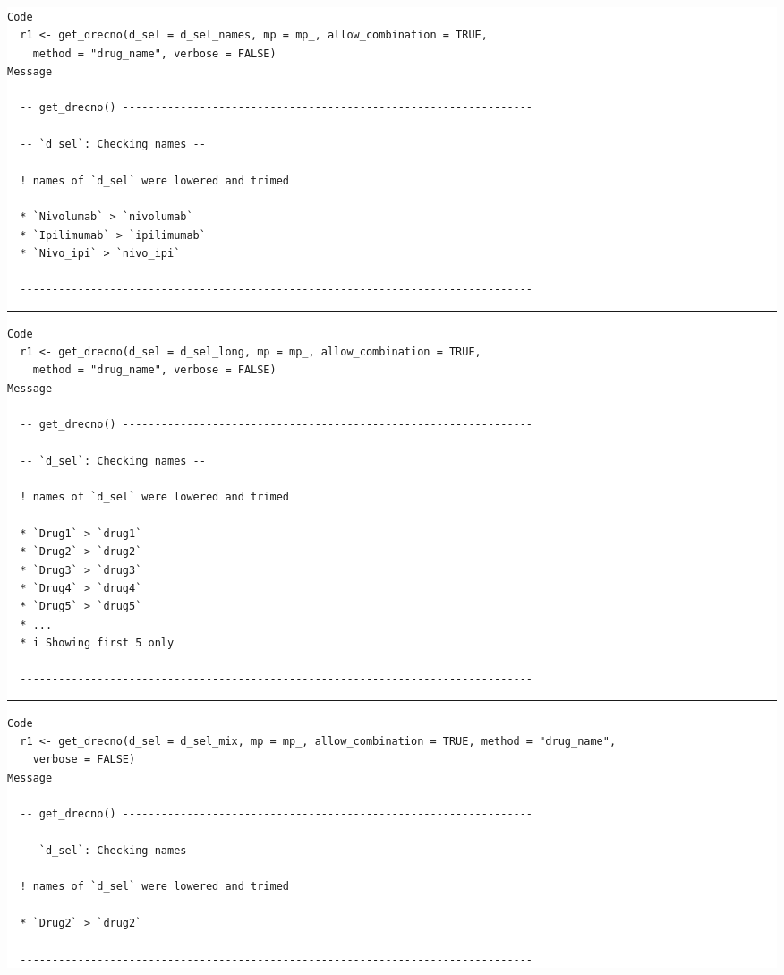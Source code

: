     Code
      r1 <- get_drecno(d_sel = d_sel_names, mp = mp_, allow_combination = TRUE,
        method = "drug_name", verbose = FALSE)
    Message
      
      -- get_drecno() ----------------------------------------------------------------
      
      -- `d_sel`: Checking names --
      
      ! names of `d_sel` were lowered and trimed
      
      * `Nivolumab` > `nivolumab`
      * `Ipilimumab` > `ipilimumab`
      * `Nivo_ipi` > `nivo_ipi`
      
      --------------------------------------------------------------------------------

---

    Code
      r1 <- get_drecno(d_sel = d_sel_long, mp = mp_, allow_combination = TRUE,
        method = "drug_name", verbose = FALSE)
    Message
      
      -- get_drecno() ----------------------------------------------------------------
      
      -- `d_sel`: Checking names --
      
      ! names of `d_sel` were lowered and trimed
      
      * `Drug1` > `drug1`
      * `Drug2` > `drug2`
      * `Drug3` > `drug3`
      * `Drug4` > `drug4`
      * `Drug5` > `drug5`
      * ...
      * i Showing first 5 only
      
      --------------------------------------------------------------------------------

---

    Code
      r1 <- get_drecno(d_sel = d_sel_mix, mp = mp_, allow_combination = TRUE, method = "drug_name",
        verbose = FALSE)
    Message
      
      -- get_drecno() ----------------------------------------------------------------
      
      -- `d_sel`: Checking names --
      
      ! names of `d_sel` were lowered and trimed
      
      * `Drug2` > `drug2`
      
      --------------------------------------------------------------------------------

